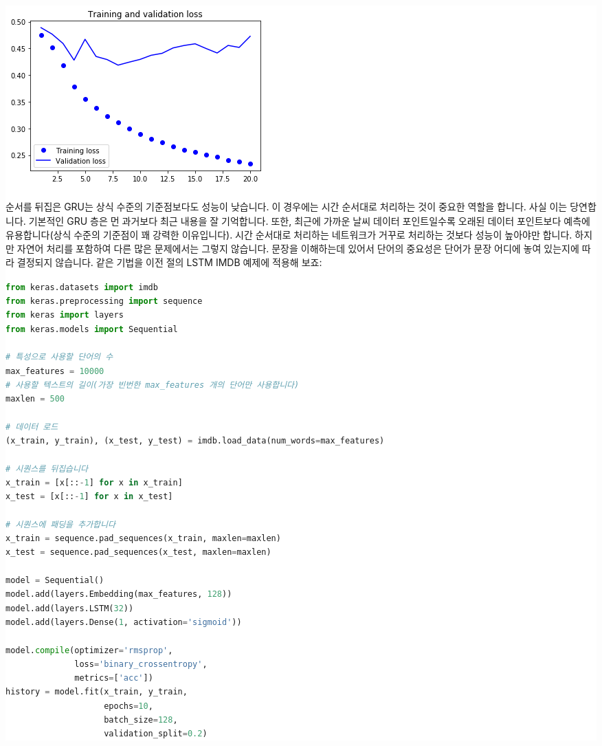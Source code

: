 
![png](/assets/images/keras_time_series/output_78_0.png)


순서를 뒤집은 GRU는 상식 수준의 기준점보다도 성능이 낮습니다. 이 경우에는 시간 순서대로 처리하는 것이 중요한 역할을 합니다. 사실 이는 당연합니다. 기본적인 GRU 층은 먼 과거보다 최근 내용을 잘 기억합니다. 또한, 최근에 가까운 날씨 데이터 포인트일수록 오래된 데이터 포인트보다 예측에 유용합니다(상식 수준의 기준점이 꽤 강력한 이유입니다). 시간 순서대로 처리하는 네트워크가 거꾸로 처리하는 것보다 성능이 높아야만 합니다. 하지만 자연어 처리를 포함하여 다른 많은 문제에서는 그렇지 않습니다. 문장을 이해하는데 있어서 단어의 중요성은 단어가 문장 어디에 놓여 있는지에 따라 결정되지 않습니다. 같은 기법을 이전 절의 LSTM IMDB 예제에 적용해 보죠:


```python
from keras.datasets import imdb
from keras.preprocessing import sequence
from keras import layers
from keras.models import Sequential

# 특성으로 사용할 단어의 수
max_features = 10000
# 사용할 텍스트의 길이(가장 빈번한 max_features 개의 단어만 사용합니다)
maxlen = 500

# 데이터 로드
(x_train, y_train), (x_test, y_test) = imdb.load_data(num_words=max_features)

# 시퀀스를 뒤집습니다
x_train = [x[::-1] for x in x_train]
x_test = [x[::-1] for x in x_test]

# 시퀀스에 패딩을 추가합니다
x_train = sequence.pad_sequences(x_train, maxlen=maxlen)
x_test = sequence.pad_sequences(x_test, maxlen=maxlen)

model = Sequential()
model.add(layers.Embedding(max_features, 128))
model.add(layers.LSTM(32))
model.add(layers.Dense(1, activation='sigmoid'))

model.compile(optimizer='rmsprop',
              loss='binary_crossentropy',
              metrics=['acc'])
history = model.fit(x_train, y_train,
                    epochs=10,
                    batch_size=128,
                    validation_split=0.2)
```
